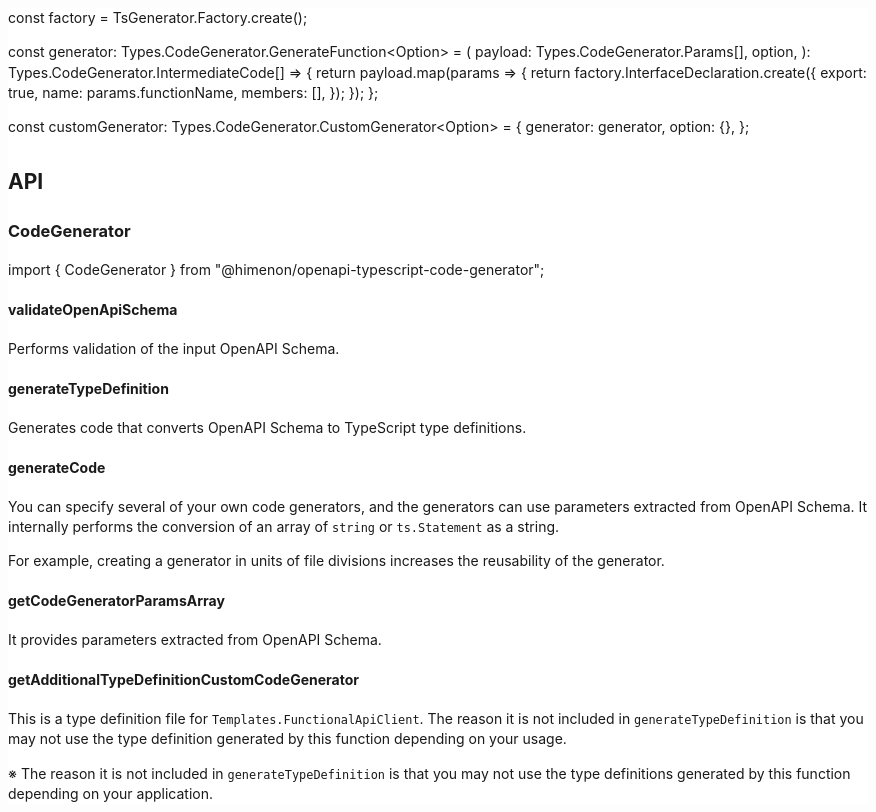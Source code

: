 const factory \= TsGenerator.Factory.create();

const generator: Types.CodeGenerator.GenerateFunction<Option\> \= (
  payload: Types.CodeGenerator.Params\[\],
  option,
): Types.CodeGenerator.IntermediateCode\[\] \=> {
  return payload.map(params \=> {
    return factory.InterfaceDeclaration.create({
      export: true,
      name: params.functionName,
      members: \[\],
    });
  });
};

const customGenerator: Types.CodeGenerator.CustomGenerator<Option\> \= {
  generator: generator,
  option: {},
};

API
---

### CodeGenerator

import { CodeGenerator } from "@himenon/openapi-typescript-code-generator";

#### validateOpenApiSchema

Performs validation of the input OpenAPI Schema.

#### generateTypeDefinition

Generates code that converts OpenAPI Schema to TypeScript type definitions.

#### generateCode

You can specify several of your own code generators, and the generators can use parameters extracted from OpenAPI Schema. It internally performs the conversion of an array of `string` or `ts.Statement` as a string.

For example, creating a generator in units of file divisions increases the reusability of the generator.

#### getCodeGeneratorParamsArray

It provides parameters extracted from OpenAPI Schema.

#### getAdditionalTypeDefinitionCustomCodeGenerator

This is a type definition file for `Templates.FunctionalApiClient`. The reason it is not included in `generateTypeDefinition` is that you may not use the type definition generated by this function depending on your usage.

※ The reason it is not included in `generateTypeDefinition` is that you may not use the type definitions generated by this function depending on your application.
